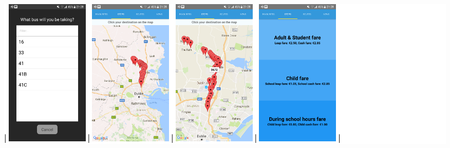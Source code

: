 | <img src="images/fare1.png" width="150"> | <img src="images/fare2.png" width="150"> | <img src="images/fare3.png" width="150"> | <img src="images/fare4.png" width="150"> |